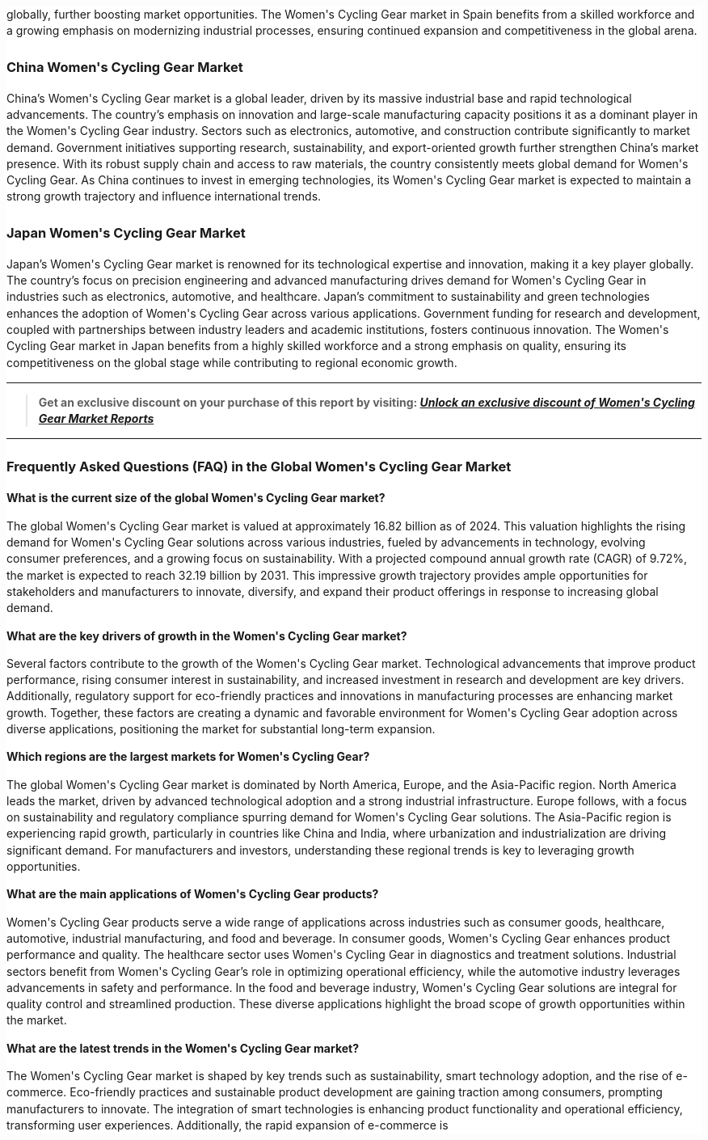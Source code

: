 globally, further boosting market opportunities. The Women's Cycling Gear market in Spain benefits from a skilled workforce and a growing emphasis on modernizing industrial processes, ensuring continued expansion and competitiveness in the global arena.</p><h3>China Women's Cycling Gear Market</h3><p>China&rsquo;s Women's Cycling Gear market is a global leader, driven by its massive industrial base and rapid technological advancements. The country&rsquo;s emphasis on innovation and large-scale manufacturing capacity positions it as a dominant player in the Women's Cycling Gear industry. Sectors such as electronics, automotive, and construction contribute significantly to market demand. Government initiatives supporting research, sustainability, and export-oriented growth further strengthen China&rsquo;s market presence. With its robust supply chain and access to raw materials, the country consistently meets global demand for Women's Cycling Gear. As China continues to invest in emerging technologies, its Women's Cycling Gear market is expected to maintain a strong growth trajectory and influence international trends.</p><h3>Japan Women's Cycling Gear Market</h3><p>Japan&rsquo;s Women's Cycling Gear market is renowned for its technological expertise and innovation, making it a key player globally. The country&rsquo;s focus on precision engineering and advanced manufacturing drives demand for Women's Cycling Gear in industries such as electronics, automotive, and healthcare. Japan&rsquo;s commitment to sustainability and green technologies enhances the adoption of Women's Cycling Gear across various applications. Government funding for research and development, coupled with partnerships between industry leaders and academic institutions, fosters continuous innovation. The Women's Cycling Gear market in Japan benefits from a highly skilled workforce and a strong emphasis on quality, ensuring its competitiveness on the global stage while contributing to regional economic growth.</p><hr /><blockquote><p><strong>Get an exclusive discount on your purchase of this report by visiting: <em><a href="://marketresearchpulse.com/ask-for-discount/4999?utm_source=Github&amp;utm_medium=025">Unlock an exclusive discount of Women's Cycling Gear Market Reports</a></em>&nbsp;</strong></p></blockquote><hr /><h3>Frequently Asked Questions (FAQ) in the Global Women's Cycling Gear Market</h3><p><strong>What is the current size of the global Women's Cycling Gear market?</strong></p><p>The global Women's Cycling Gear market is valued at approximately 16.82 billion as of 2024. This valuation highlights the rising demand for Women's Cycling Gear solutions across various industries, fueled by advancements in technology, evolving consumer preferences, and a growing focus on sustainability. With a projected compound annual growth rate (CAGR) of 9.72%, the market is expected to reach 32.19 billion by 2031. This impressive growth trajectory provides ample opportunities for stakeholders and manufacturers to innovate, diversify, and expand their product offerings in response to increasing global demand.</p><p><strong>What are the key drivers of growth in the Women's Cycling Gear market?</strong></p><p>Several factors contribute to the growth of the Women's Cycling Gear market. Technological advancements that improve product performance, rising consumer interest in sustainability, and increased investment in research and development are key drivers. Additionally, regulatory support for eco-friendly practices and innovations in manufacturing processes are enhancing market growth. Together, these factors are creating a dynamic and favorable environment for Women's Cycling Gear adoption across diverse applications, positioning the market for substantial long-term expansion.</p><p><strong>Which regions are the largest markets for Women's Cycling Gear?</strong></p><p>The global Women's Cycling Gear market is dominated by North America, Europe, and the Asia-Pacific region. North America leads the market, driven by advanced technological adoption and a strong industrial infrastructure. Europe follows, with a focus on sustainability and regulatory compliance spurring demand for Women's Cycling Gear solutions. The Asia-Pacific region is experiencing rapid growth, particularly in countries like China and India, where urbanization and industrialization are driving significant demand. For manufacturers and investors, understanding these regional trends is key to leveraging growth opportunities.</p><p><strong>What are the main applications of Women's Cycling Gear products?</strong></p><p>Women's Cycling Gear products serve a wide range of applications across industries such as consumer goods, healthcare, automotive, industrial manufacturing, and food and beverage. In consumer goods, Women's Cycling Gear enhances product performance and quality. The healthcare sector uses Women's Cycling Gear in diagnostics and treatment solutions. Industrial sectors benefit from Women's Cycling Gear&rsquo;s role in optimizing operational efficiency, while the automotive industry leverages advancements in safety and performance. In the food and beverage industry, Women's Cycling Gear solutions are integral for quality control and streamlined production. These diverse applications highlight the broad scope of growth opportunities within the market.</p><p><strong>What are the latest trends in the Women's Cycling Gear market?</strong></p><p>The Women's Cycling Gear market is shaped by key trends such as sustainability, smart technology adoption, and the rise of e-commerce. Eco-friendly practices and sustainable product development are gaining traction among consumers, prompting manufacturers to innovate. The integration of smart technologies is enhancing product functionality and operational efficiency, transforming user experiences. Additionally, the rapid expansion of e-commerce is